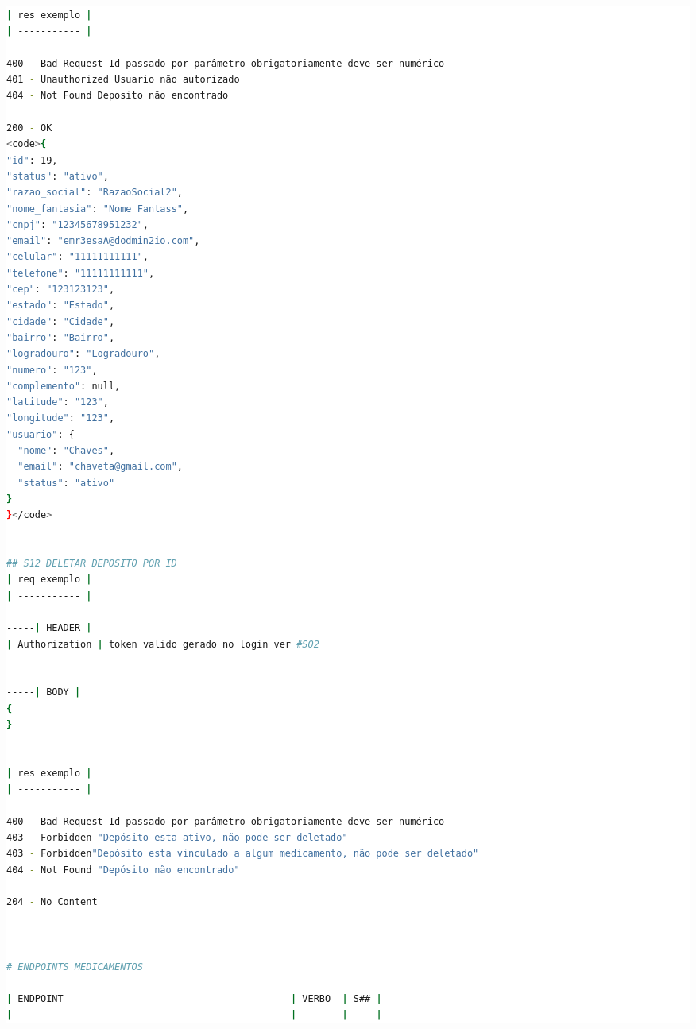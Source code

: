   ```sh
| res exemplo |
| ----------- |

400 - Bad Request Id passado por parâmetro obrigatoriamente deve ser numérico
401 - Unauthorized Usuario não autorizado
404 - Not Found Deposito não encontrado 

200 - OK
<code>{
  "id": 19,
  "status": "ativo",
  "razao_social": "RazaoSocial2",
  "nome_fantasia": "Nome Fantass",
  "cnpj": "12345678951232",
  "email": "emr3esaA@dodmin2io.com",
  "celular": "11111111111",
  "telefone": "11111111111",
  "cep": "123123123",
  "estado": "Estado",
  "cidade": "Cidade",
  "bairro": "Bairro",
  "logradouro": "Logradouro",
  "numero": "123",
  "complemento": null,
  "latitude": "123",
  "longitude": "123",
  "usuario": {
    "nome": "Chaves",
    "email": "chaveta@gmail.com",
    "status": "ativo"
  }
}</code>


## S12 DELETAR DEPOSITO POR ID
| req exemplo |
| ----------- |

-----| HEADER |
| Authorization | token valido gerado no login ver #SO2


 -----| BODY |
{
}


| res exemplo |
| ----------- |

400 - Bad Request Id passado por parâmetro obrigatoriamente deve ser numérico
403 - Forbidden "Depósito esta ativo, não pode ser deletado"
403 - Forbidden"Depósito esta vinculado a algum medicamento, não pode ser deletado"
404 - Not Found "Depósito não encontrado"

204 - No Content



# ENDPOINTS MEDICAMENTOS

| ENDPOINT                                        | VERBO  | S## |
| ----------------------------------------------- | ------ | --- |
  ```